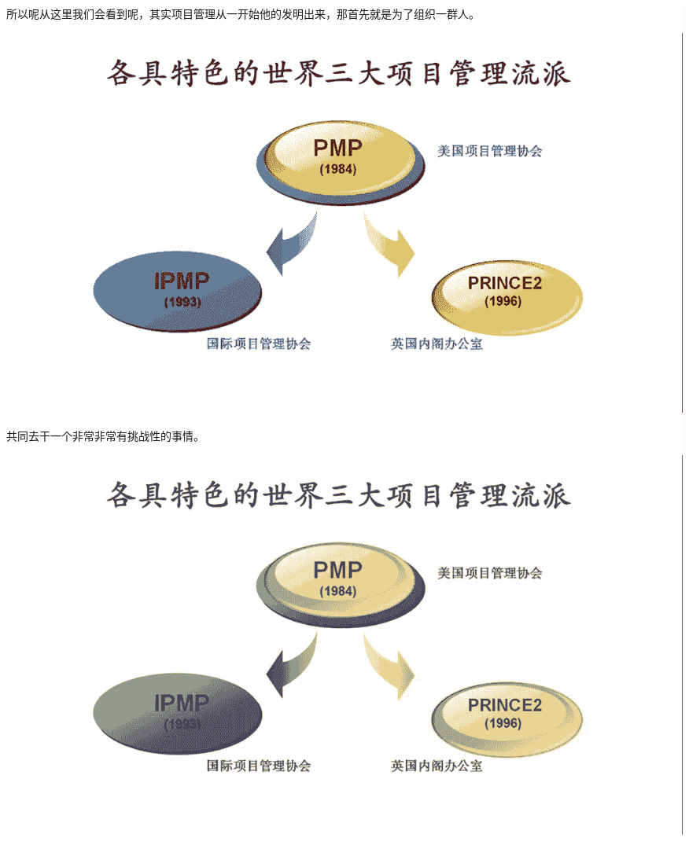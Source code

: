 所以呢从这里我们会看到呢，其实项目管理从一开始他的发明出来，那首先就是为了组织一群人。

![](img/54fdf00e3a058841cdc80df9f6fde5ae_17.png)

共同去干一个非常非常有挑战性的事情。

![](img/54fdf00e3a058841cdc80df9f6fde5ae_19.png)
